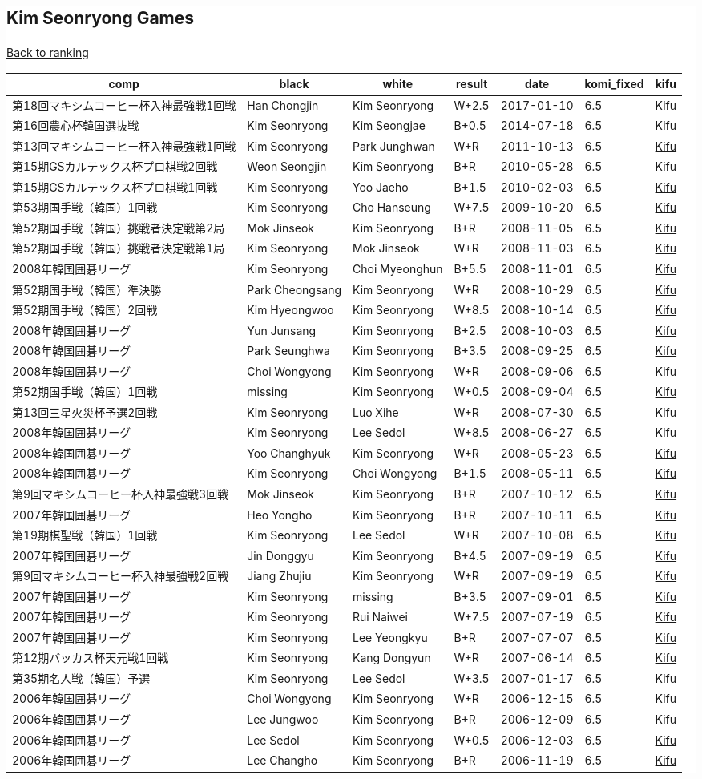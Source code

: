 ## Kim Seonryong Games

[Back to ranking](../../index.md)




| **comp** | **black** | **white** | **result** | **date** | **komi_fixed** | **kifu** | 
| --- | --- | --- | --- | --- | --- | --- |
| 第18回マキシムコーヒー杯入神最強戦1回戦 | Han Chongjin | Kim Seonryong | W+2.5 | 2017-01-10 | 6.5 | [Kifu](https://kifudepot.net/kifucontents.php?id=mxgBWmQfMJ3BK%2FdXTaTmWw%3D%3D) | 
| 第16回農心杯韓国選抜戦 | Kim Seonryong | Kim Seongjae | B+0.5 | 2014-07-18 | 6.5 | [Kifu](https://kifudepot.net/kifucontents.php?id=7CgG%2F0N8sSTnAJX4BYU9Gw%3D%3D) | 
| 第13回マキシムコーヒー杯入神最強戦1回戦 | Kim Seonryong | Park Junghwan | W+R | 2011-10-13 | 6.5 | [Kifu](https://kifudepot.net/kifucontents.php?id=3lPOHMJNGp5ybYbl%2BflHhQ%3D%3D) | 
| 第15期GSカルテックス杯プロ棋戦2回戦 | Weon Seongjin | Kim Seonryong | B+R | 2010-05-28 | 6.5 | [Kifu](https://kifudepot.net/kifucontents.php?id=imuzqY%2FcmMsijWU3NHterw%3D%3D) | 
| 第15期GSカルテックス杯プロ棋戦1回戦 | Kim Seonryong | Yoo Jaeho | B+1.5 | 2010-02-03 | 6.5 | [Kifu](https://kifudepot.net/kifucontents.php?id=MImqz3A1ceepigj8qsY5xg%3D%3D) | 
| 第53期国手戦（韓国）1回戦 | Kim Seonryong | Cho Hanseung | W+7.5 | 2009-10-20 | 6.5 | [Kifu](https://kifudepot.net/kifucontents.php?id=jLO%2Bva%2FE3SzZPHwQtxjKUw%3D%3D) | 
| 第52期国手戦（韓国）挑戦者決定戦第2局 | Mok Jinseok | Kim Seonryong | B+R | 2008-11-05 | 6.5 | [Kifu](https://kifudepot.net/kifucontents.php?id=q06exax4WK8qc%2Bhwf0Vjuw%3D%3D) | 
| 第52期国手戦（韓国）挑戦者決定戦第1局 | Kim Seonryong | Mok Jinseok | W+R | 2008-11-03 | 6.5 | [Kifu](https://kifudepot.net/kifucontents.php?id=HgOsa837EtSp308onDdNWA%3D%3D) | 
| 2008年韓国囲碁リーグ | Kim Seonryong | Choi Myeonghun | B+5.5 | 2008-11-01 | 6.5 | [Kifu](https://kifudepot.net/kifucontents.php?id=tGEABrCieubTVwMSYAJp2w%3D%3D) | 
| 第52期国手戦（韓国）準決勝 | Park Cheongsang | Kim Seonryong | W+R | 2008-10-29 | 6.5 | [Kifu](https://kifudepot.net/kifucontents.php?id=CrqL0dNlgkVOWAbCPOA65g%3D%3D) | 
| 第52期国手戦（韓国）2回戦 | Kim Hyeongwoo | Kim Seonryong | W+8.5 | 2008-10-14 | 6.5 | [Kifu](https://kifudepot.net/kifucontents.php?id=R0CDSP1DY7S4%2B%2FPyNLtpWw%3D%3D) | 
| 2008年韓国囲碁リーグ | Yun Junsang | Kim Seonryong | B+2.5 | 2008-10-03 | 6.5 | [Kifu](https://kifudepot.net/kifucontents.php?id=vnPYfayHkyKZvijZh86n1Q%3D%3D) | 
| 2008年韓国囲碁リーグ | Park Seunghwa | Kim Seonryong | B+3.5 | 2008-09-25 | 6.5 | [Kifu](https://kifudepot.net/kifucontents.php?id=V7UXDPvKotEeIaDinnYTwg%3D%3D) | 
| 2008年韓国囲碁リーグ | Choi Wongyong | Kim Seonryong | W+R | 2008-09-06 | 6.5 | [Kifu](https://kifudepot.net/kifucontents.php?id=xppr53vJl9Zf2RxdhBuPPA%3D%3D) | 
| 第52期国手戦（韓国）1回戦 | missing | Kim Seonryong | W+0.5 | 2008-09-04 | 6.5 | [Kifu](https://kifudepot.net/kifucontents.php?id=5mpuneeEZUe%2BMc57D0tZtA%3D%3D) | 
| 第13回三星火災杯予選2回戦 | Kim Seonryong | Luo Xihe | W+R | 2008-07-30 | 6.5 | [Kifu](https://kifudepot.net/kifucontents.php?id=en98LHaBWnjtYE6sT26SbQ%3D%3D) | 
| 2008年韓国囲碁リーグ | Kim Seonryong | Lee Sedol | W+8.5 | 2008-06-27 | 6.5 | [Kifu](https://kifudepot.net/kifucontents.php?id=ebhqlpJOwClvfD6pKklK%2BQ%3D%3D) | 
| 2008年韓国囲碁リーグ | Yoo Changhyuk | Kim Seonryong | W+R | 2008-05-23 | 6.5 | [Kifu](https://kifudepot.net/kifucontents.php?id=TqwTH5KSaQRwrYRbs1Zplw%3D%3D) | 
| 2008年韓国囲碁リーグ | Kim Seonryong | Choi Wongyong | B+1.5 | 2008-05-11 | 6.5 | [Kifu](https://kifudepot.net/kifucontents.php?id=1xBTfsvqQHsVdvtl0Cw9WQ%3D%3D) | 
| 第9回マキシムコーヒー杯入神最強戦3回戦 | Mok Jinseok | Kim Seonryong | B+R | 2007-10-12 | 6.5 | [Kifu](https://kifudepot.net/kifucontents.php?id=GvwXZ5DAGer79IcQX4o5HQ%3D%3D) | 
| 2007年韓国囲碁リーグ | Heo Yongho | Kim Seonryong | B+R | 2007-10-11 | 6.5 | [Kifu](https://kifudepot.net/kifucontents.php?id=46FXQbFAq7z0ViPwuSELBw%3D%3D) | 
| 第19期棋聖戦（韓国）1回戦 | Kim Seonryong | Lee Sedol | W+R | 2007-10-08 | 6.5 | [Kifu](https://kifudepot.net/kifucontents.php?id=BrnXUk8YfGq3gV3Rfx0xqw%3D%3D) | 
| 2007年韓国囲碁リーグ | Jin Donggyu | Kim Seonryong | B+4.5 | 2007-09-19 | 6.5 | [Kifu](https://kifudepot.net/kifucontents.php?id=b5X1Bjko18X7KJ%2FxzO9HSw%3D%3D) | 
| 第9回マキシムコーヒー杯入神最強戦2回戦 | Jiang Zhujiu | Kim Seonryong | W+R | 2007-09-19 | 6.5 | [Kifu](https://kifudepot.net/kifucontents.php?id=7giGlcTnI%2BOZJOvvvaLo%2FQ%3D%3D) | 
| 2007年韓国囲碁リーグ | Kim Seonryong | missing | B+3.5 | 2007-09-01 | 6.5 | [Kifu](https://kifudepot.net/kifucontents.php?id=8y%2FgV6jGI%2Bb12KFi%2FMn5NQ%3D%3D) | 
| 2007年韓国囲碁リーグ | Kim Seonryong | Rui Naiwei | W+7.5 | 2007-07-19 | 6.5 | [Kifu](https://kifudepot.net/kifucontents.php?id=hohDOZYR4OpBtdOiiLKQPA%3D%3D) | 
| 2007年韓国囲碁リーグ | Kim Seonryong | Lee Yeongkyu | B+R | 2007-07-07 | 6.5 | [Kifu](https://kifudepot.net/kifucontents.php?id=RlvBQF4g%2B4zVAHe1oWiE7Q%3D%3D) | 
| 第12期バッカス杯天元戦1回戦 | Kim Seonryong | Kang Dongyun | W+R | 2007-06-14 | 6.5 | [Kifu](https://kifudepot.net/kifucontents.php?id=4kEj6z70XE%2Bvf%2FUI8LZ55A%3D%3D) | 
| 第35期名人戦（韓国）予選 | Kim Seonryong | Lee Sedol | W+3.5 | 2007-01-17 | 6.5 | [Kifu](https://kifudepot.net/kifucontents.php?id=lq8FDdhuH%2FMGa9WRsy3%2BNA%3D%3D) | 
| 2006年韓国囲碁リーグ | Choi Wongyong | Kim Seonryong | W+R | 2006-12-15 | 6.5 | [Kifu](https://kifudepot.net/kifucontents.php?id=m8mtpgWIl9N4iodQw54htg%3D%3D) | 
| 2006年韓国囲碁リーグ | Lee Jungwoo | Kim Seonryong | B+R | 2006-12-09 | 6.5 | [Kifu](https://kifudepot.net/kifucontents.php?id=fTuIcll%2FJgbB4%2B1Q%2FqJm5g%3D%3D) | 
| 2006年韓国囲碁リーグ | Lee Sedol | Kim Seonryong | W+0.5 | 2006-12-03 | 6.5 | [Kifu](https://kifudepot.net/kifucontents.php?id=0LG36KpqGw5iBzMXNWvwlw%3D%3D) | 
| 2006年韓国囲碁リーグ | Lee Changho | Kim Seonryong | B+R | 2006-11-19 | 6.5 | [Kifu](https://kifudepot.net/kifucontents.php?id=HFe9s1Hx9EDuXXvKVHrVjA%3D%3D) | 